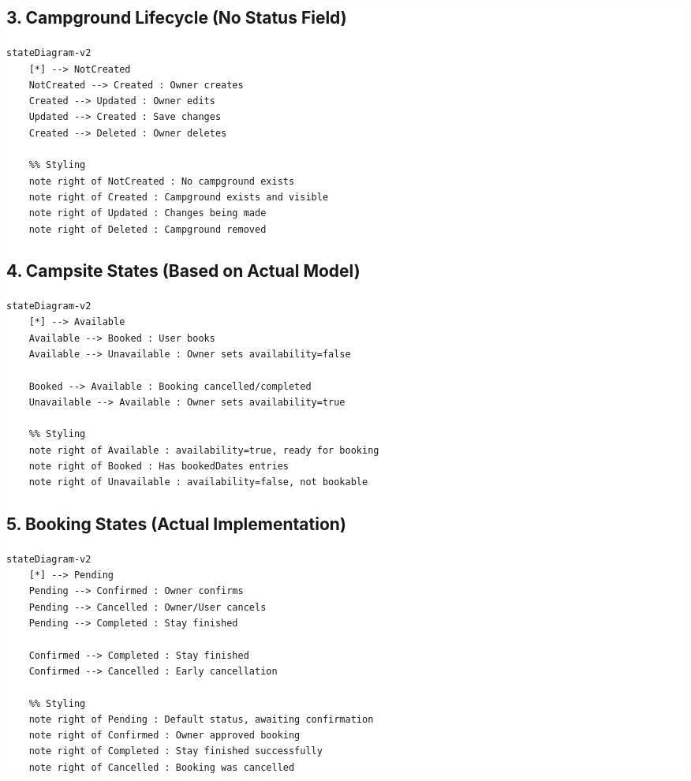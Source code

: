 ## 3. Campground Lifecycle (No Status Field)

```mermaid
stateDiagram-v2
    [*] --> NotCreated
    NotCreated --> Created : Owner creates
    Created --> Updated : Owner edits
    Updated --> Created : Save changes
    Created --> Deleted : Owner deletes

    %% Styling
    note right of NotCreated : No campground exists
    note right of Created : Campground exists and visible
    note right of Updated : Changes being made
    note right of Deleted : Campground removed
```

## 4. Campsite States (Based on Actual Model)

```mermaid
stateDiagram-v2
    [*] --> Available
    Available --> Booked : User books
    Available --> Unavailable : Owner sets availability=false

    Booked --> Available : Booking cancelled/completed
    Unavailable --> Available : Owner sets availability=true

    %% Styling
    note right of Available : availability=true, ready for booking
    note right of Booked : Has bookedDates entries
    note right of Unavailable : availability=false, not bookable
```

## 5. Booking States (Actual Implementation)

```mermaid
stateDiagram-v2
    [*] --> Pending
    Pending --> Confirmed : Owner confirms
    Pending --> Cancelled : Owner/User cancels
    Pending --> Completed : Stay finished

    Confirmed --> Completed : Stay finished
    Confirmed --> Cancelled : Early cancellation

    %% Styling
    note right of Pending : Default status, awaiting confirmation
    note right of Confirmed : Owner approved booking
    note right of Completed : Stay finished successfully
    note right of Cancelled : Booking was cancelled
```
